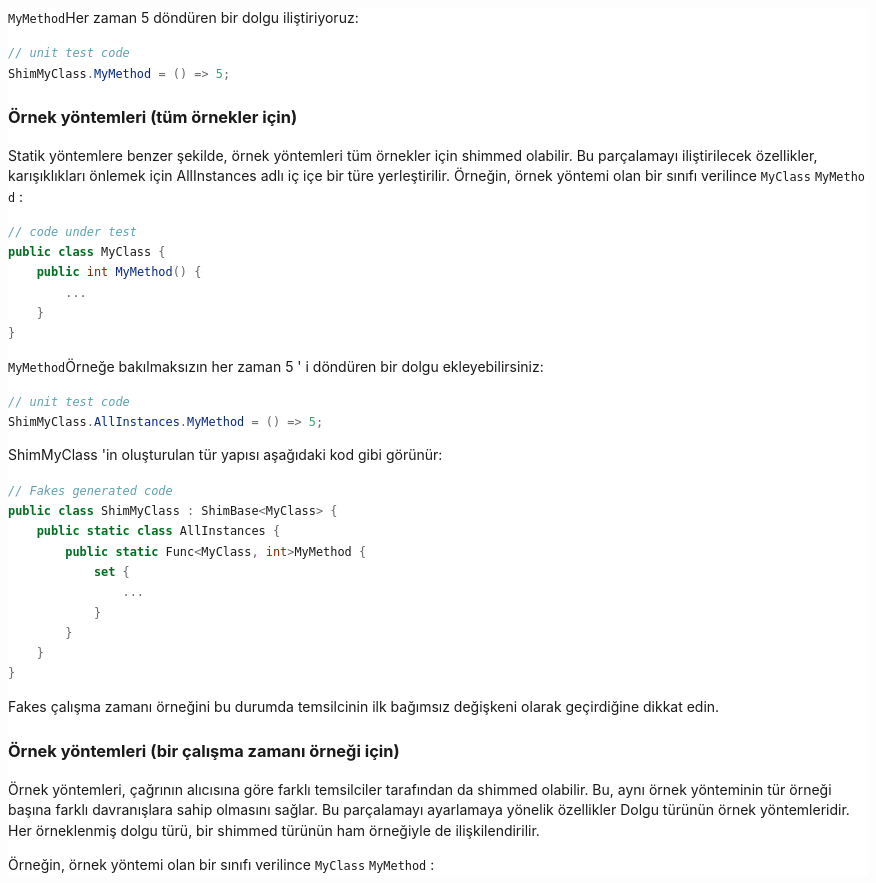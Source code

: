 `MyMethod`Her zaman 5 döndüren bir dolgu iliştiriyoruz:

```csharp
// unit test code
ShimMyClass.MyMethod = () => 5;
```

### <a name="instance-methods-for-all-instances"></a>Örnek yöntemleri (tüm örnekler için)

Statik yöntemlere benzer şekilde, örnek yöntemleri tüm örnekler için shimmed olabilir. Bu parçalamayı iliştirilecek özellikler, karışıklıkları önlemek için AllInstances adlı iç içe bir türe yerleştirilir. Örneğin, örnek yöntemi olan bir sınıfı verilince `MyClass` `MyMethod` :

```csharp
// code under test
public class MyClass {
    public int MyMethod() {
        ...
    }
}
```

`MyMethod`Örneğe bakılmaksızın her zaman 5 ' i döndüren bir dolgu ekleyebilirsiniz:

```csharp
// unit test code
ShimMyClass.AllInstances.MyMethod = () => 5;
```

ShimMyClass 'in oluşturulan tür yapısı aşağıdaki kod gibi görünür:

```csharp
// Fakes generated code
public class ShimMyClass : ShimBase<MyClass> {
    public static class AllInstances {
        public static Func<MyClass, int>MyMethod {
            set {
                ...
            }
        }
    }
}
```

Fakes çalışma zamanı örneğini bu durumda temsilcinin ilk bağımsız değişkeni olarak geçirdiğine dikkat edin.

### <a name="instance-methods-for-one-runtime-instance"></a>Örnek yöntemleri (bir çalışma zamanı örneği için)

Örnek yöntemleri, çağrının alıcısına göre farklı temsilciler tarafından da shimmed olabilir. Bu, aynı örnek yönteminin tür örneği başına farklı davranışlara sahip olmasını sağlar. Bu parçalamayı ayarlamaya yönelik özellikler Dolgu türünün örnek yöntemleridir. Her örneklenmiş dolgu türü, bir shimmed türünün ham örneğiyle de ilişkilendirilir.

Örneğin, örnek yöntemi olan bir sınıfı verilince `MyClass` `MyMethod` :
